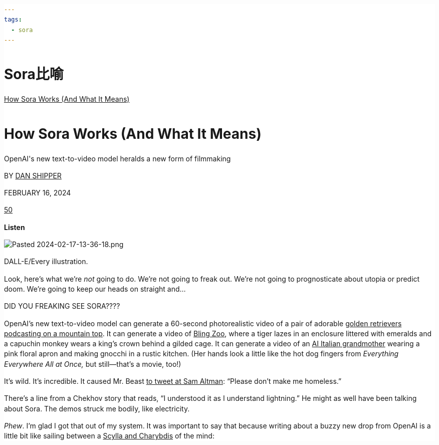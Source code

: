 ```yaml
---
tags:
  - sora
---
```

# Sora比喻



[How Sora Works (And What It Means)](https://every.to/chain-of-thought/sora-and-the-future-of-filmmaking)



# How Sora Works (And What It Means)

OpenAI's new text-to-video model heralds a new form of filmmaking

BY [DAN SHIPPER](https://every.to/@danshipper)

FEBRUARY 16, 2024

[50](https://every.to/sora-and-the-future-of-filmmaking/sora-and-the-future-of-filmmaking/feedback?rating=amazing)

**Listen**

![Pasted 2024-02-17-13-36-18.png](./Sora比喻-assets/Pasted%202024-02-17-13-36-18.png)

DALL-E/Every illustration.

Look, here’s what we’re *not* going to do. We’re not going to freak out. We’re not going to prognosticate about utopia or predict doom. We’re going to keep our heads on straight and…

DID YOU FREAKING SEE SORA????

OpenAI’s new text-to-video model can generate a 60-second photorealistic video of a pair of adorable [golden retrievers podcasting on a mountain top](https://twitter.com/sama/status/1758218820542763012). It can generate a video of [Bling Zoo](https://twitter.com/billpeeb/status/1758223674832728242), where a tiger lazes in an enclosure littered with emeralds and a capuchin monkey wears a king’s crown behind a gilded cage. It can generate a video of an [AI Italian grandmother](https://twitter.com/sama/status/1758219575882301608) wearing a pink floral apron and making gnocchi in a rustic kitchen. (Her hands look a little like the hot dog fingers from *Everything Everywhere All at Once,* but still—that’s a movie, too!) 

It’s wild. It’s incredible. It caused Mr. Beast [to tweet at Sam Altman](https://twitter.com/MrBeast/status/1758194696034365674): “Please don’t make me homeless.”

There’s a line from a Chekhov story that reads, “I understood it as I understand lightning.” He might as well have been talking about Sora. The demos struck me bodily, like electricity. 

*Phew*. I’m glad I got that out of my system. It was important to say that because writing about a buzzy new drop from OpenAI is a little bit like sailing between a [Scylla and Charybdis](https://en.wikipedia.org/wiki/Between_Scylla_and_Charybdis) of the mind:
